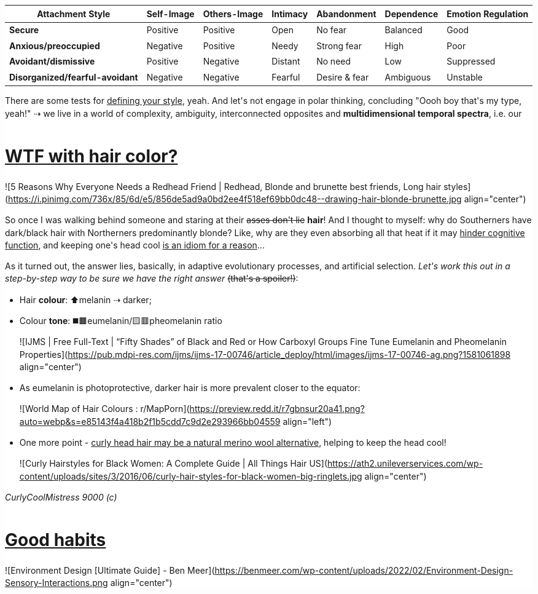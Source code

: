 | Attachment Style | Self-Image | Others-Image | Intimacy | Abandonment | Dependence | Emotion Regulation |
| --- | --- | --- | --- | --- | --- | --- |
| **Secure** | Positive | Positive | Open | No fear | Balanced | Good |
| **Anxious/preoccupied** | Negative | Positive | Needy | Strong fear | High | Poor |
| **Avoidant/dismissive** | Positive | Negative | Distant | No need | Low | Suppressed |
| **Disorganized/fearful-avoidant** | Negative | Negative | Fearful | Desire & fear | Ambiguous | Unstable |

There are some tests for [defining your style](https://www.attachmentproject.com/blog/attachment-style-questionnaire-adults/), yeah. And let's not engage in polar thinking, concluding "Oooh boy that's my type, yeah!" ⇢ we live in a world of complexity, ambiguity, interconnected opposites and **multidimensional temporal spectra**, i.e. our

# [WTF with hair color?](https://en.wikipedia.org/wiki/Human_hair_color)

![5 Reasons Why Everyone Needs a Redhead Friend | Redhead, Blonde and  brunette best friends, Long hair styles](https://i.pinimg.com/736x/85/6d/e5/856de5ad9a0bd2ee4f518ef69bb0dc48--drawing-hair-blonde-brunette.jpg align="center")

So once I was walking behind someone and staring at their <s>asses don't lie</s> **hair**! And I thought to myself: why do Southerners have dark/black hair with Northerners predominantly blonde? Like, why are they even absorbing all that heat if it may [hinder cognitive function](https://www.tandfonline.com/doi/full/10.1080/02656736.2017.1392046), and keeping one's head cool [is an idiom for a reason](https://harvardneuro.wordpress.com/2016/07/26/keeping-your-head-cool/)...

As it turned out, the answer lies, basically, in adaptive evolutionary processes, and artificial selection. *Let's work this out in a step-by-step way to be sure we have the right answer* <s>(that's a spoiler!)</s>:

* Hair **colour**: ⬆melanin ⇢ darker;
    
* Colour **tone**: ◼️🟫eumelanin/🟨🟥pheomelanin ratio
    
    ![IJMS | Free Full-Text | “Fifty Shades” of Black and Red or How Carboxyl  Groups Fine Tune Eumelanin and Pheomelanin Properties](https://pub.mdpi-res.com/ijms/ijms-17-00746/article_deploy/html/images/ijms-17-00746-ag.png?1581061898 align="center")
    
* As eumelanin is photoprotective, darker hair is more prevalent closer to the equator:
    
    ![World Map of Hair Colours : r/MapPorn](https://preview.redd.it/r7gbnsur20a41.png?auto=webp&s=e85143f4a418b2f1b5cdd7c9d2e293966bb04559 align="left")
    
* One more point - [curly head hair may be a natural merino wool alternative](https://daily.jstor.org/why-do-some-people-have-curly-hair-and-others-straight/), helping to keep the head cool!
    
    ![Curly Hairstyles for Black Women: A Complete Guide | All Things Hair US](https://ath2.unileverservices.com/wp-content/uploads/sites/3/2016/06/curly-hair-styles-for-black-women-big-ringlets.jpg align="center")
    

*CurlyCoolMistress 9000 (c)*

# [Good habits](https://readwise.io/reader/shared/01gy4wxzxpggncjrv4c1gkjpta)

![Environment Design [Ultimate Guide] - Ben Meer](https://benmeer.com/wp-content/uploads/2022/02/Environment-Design-Sensory-Interactions.png align="center")
